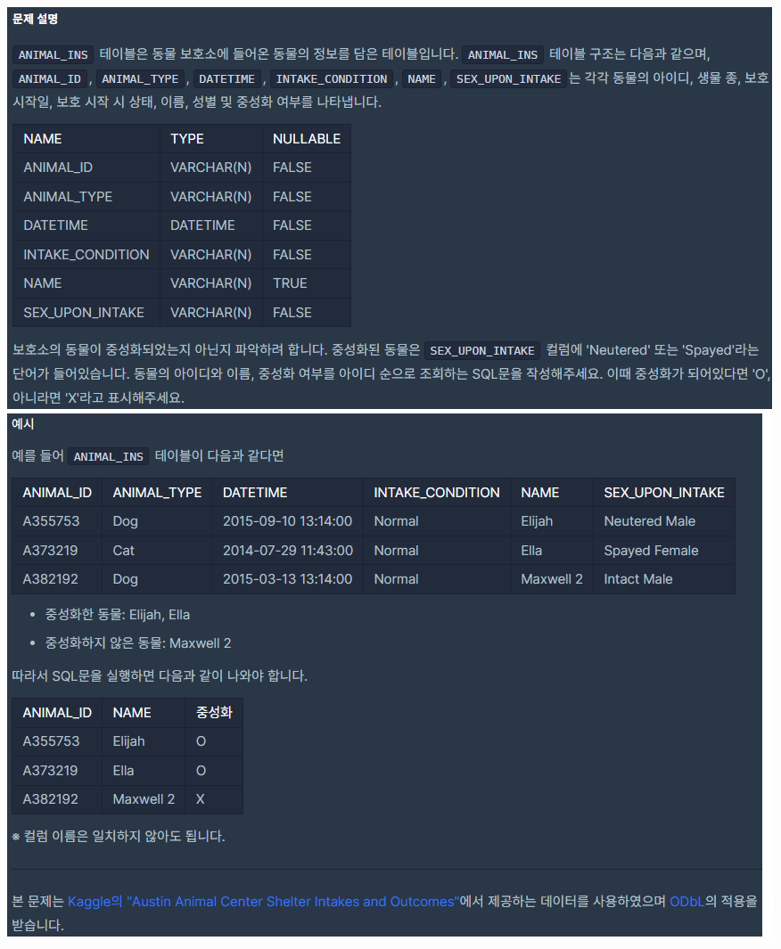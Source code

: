 ![13-중성화-여부-파악하기(1)](/assets/img/posts/algorithm-problems/programmers/sql/level/2/13-중성화-여부-파악하기(1).png)
![14-중성화-여부-파악하기(2)](/assets/img/posts/algorithm-problems/programmers/sql/level/2/14-중성화-여부-파악하기(2).png)
